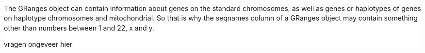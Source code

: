 The GRanges object can contain  information about genes on the standard chromosomes, as well as genes or haplotypes of genes on haplotype chromosomes and mitochondrial. So that is why the seqnames column of a GRanges object may contain something other than numbers between 1 and 22, x and y.

vragen ongeveer hier



